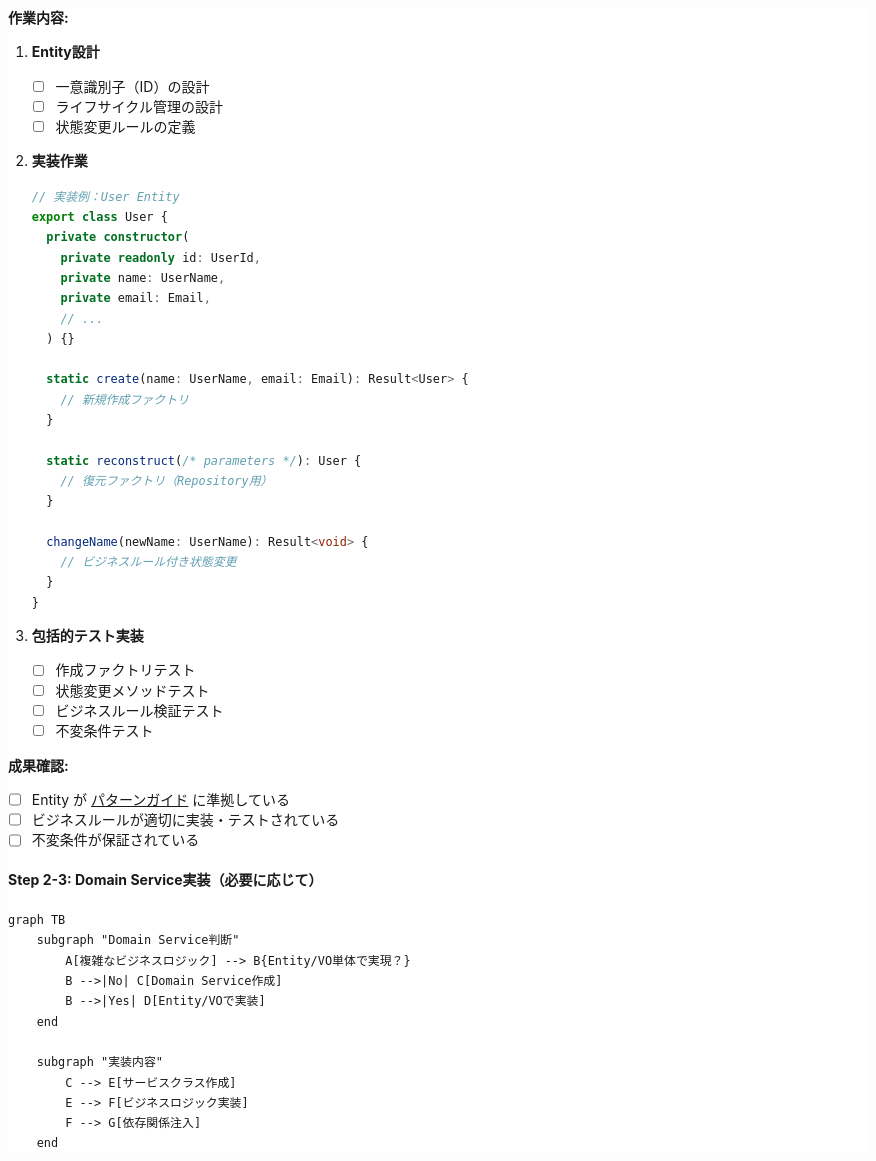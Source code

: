 **作業内容:**

1. **Entity設計**
   - [ ] 一意識別子（ID）の設計
   - [ ] ライフサイクル管理の設計
   - [ ] 状態変更ルールの定義

2. **実装作業**

   ```typescript
   // 実装例：User Entity
   export class User {
     private constructor(
       private readonly id: UserId,
       private name: UserName,
       private email: Email,
       // ...
     ) {}
   
     static create(name: UserName, email: Email): Result<User> {
       // 新規作成ファクトリ
     }
   
     static reconstruct(/* parameters */): User {
       // 復元ファクトリ（Repository用）
     }
   
     changeName(newName: UserName): Result<void> {
       // ビジネスルール付き状態変更
     }
   }
   ```

3. **包括的テスト実装**
   - [ ] 作成ファクトリテスト
   - [ ] 状態変更メソッドテスト
   - [ ] ビジネスルール検証テスト
   - [ ] 不変条件テスト

**成果確認:**

- [ ] Entity が [パターンガイド](patterns-guide.md) に準拠している
- [ ] ビジネスルールが適切に実装・テストされている
- [ ] 不変条件が保証されている

#### Step 2-3: Domain Service実装（必要に応じて）

```mermaid
graph TB
    subgraph "Domain Service判断"
        A[複雑なビジネスロジック] --> B{Entity/VO単体で実現？}
        B -->|No| C[Domain Service作成]
        B -->|Yes| D[Entity/VOで実装]
    end
    
    subgraph "実装内容"
        C --> E[サービスクラス作成]
        E --> F[ビジネスロジック実装]
        F --> G[依存関係注入]
    end
```
